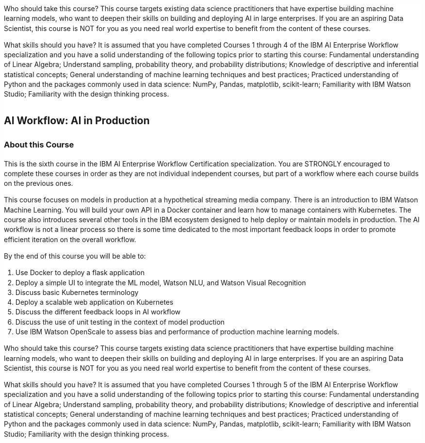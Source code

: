 Who should take this course?
This course targets existing data science practitioners that have expertise building machine learning models, who want to deepen their skills on building and deploying AI in large enterprises. If you are an aspiring Data Scientist, this course is NOT for you as you need real world expertise to benefit from the content of these courses.

What skills should you have?
It is assumed that you have completed Courses 1 through 4 of the IBM AI Enterprise Workflow specialization and you have a solid understanding of the following topics prior to starting this course: Fundamental understanding of Linear Algebra; Understand sampling, probability theory, and probability distributions; Knowledge of descriptive and inferential statistical concepts; General understanding of machine learning techniques and best practices; Practiced understanding of Python and the packages commonly used in data science: NumPy, Pandas, matplotlib, scikit-learn; Familiarity with IBM Watson Studio; Familiarity with the design thinking process.

## AI Workflow: AI in Production

### About this Course


This is the sixth course in the IBM AI Enterprise Workflow Certification specialization.   You are STRONGLY encouraged to complete these courses in order as they are not individual independent courses, but part of a workflow where each course builds on the previous ones.    

This course focuses on models in production at a hypothetical streaming media company.  There is an introduction to IBM Watson Machine Learning.  You will build your own API in a Docker container and learn how to manage containers with Kubernetes.  The course also introduces  several other tools in the IBM ecosystem designed to help deploy or maintain models in production.  The AI workflow is not a linear process so there is some time dedicated to the most important feedback loops in order to promote efficient iteration on the overall workflow.
 
By the end of this course you will be able to:
1.  Use Docker to deploy a flask application
2.  Deploy a simple UI to integrate the ML model, Watson NLU, and Watson Visual Recognition
3.  Discuss basic Kubernetes terminology
4.  Deploy a scalable web application on Kubernetes 
5.  Discuss the different feedback loops in AI workflow
6.  Discuss the use of unit testing in the context of model production
7.  Use IBM Watson OpenScale to assess bias and performance of production machine learning models.

Who should take this course?
This course targets existing data science practitioners that have expertise building machine learning models, who want to deepen their skills on building and deploying AI in large enterprises. If you are an aspiring Data Scientist, this course is NOT for you as you need real world expertise to benefit from the content of these courses.
 
What skills should you have?
It is assumed that you have completed Courses 1 through 5 of the IBM AI Enterprise Workflow specialization and you have a solid understanding of the following topics prior to starting this course: Fundamental understanding of Linear Algebra; Understand sampling, probability theory, and probability distributions; Knowledge of descriptive and inferential statistical concepts; General understanding of machine learning techniques and best practices; Practiced understanding of Python and the packages commonly used in data science: NumPy, Pandas, matplotlib, scikit-learn; Familiarity with IBM Watson Studio; Familiarity with the design thinking process.

